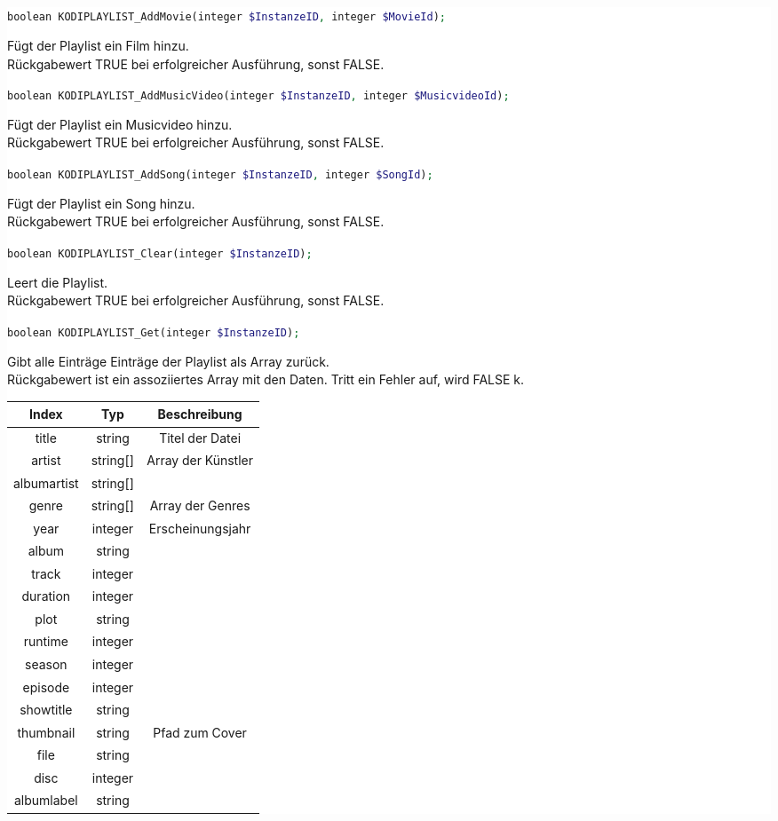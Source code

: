  ```php
boolean KODIPLAYLIST_AddMovie(integer $InstanzeID, integer $MovieId);
```  
 Fügt der Playlist ein Film hinzu.  
 Rückgabewert TRUE bei erfolgreicher Ausführung, sonst FALSE.  

 ```php
boolean KODIPLAYLIST_AddMusicVideo(integer $InstanzeID, integer $MusicvideoId);
```  
 Fügt der Playlist ein Musicvideo hinzu.  
 Rückgabewert TRUE bei erfolgreicher Ausführung, sonst FALSE.  

 ```php
boolean KODIPLAYLIST_AddSong(integer $InstanzeID, integer $SongId);
```  
 Fügt der Playlist ein Song hinzu.  
 Rückgabewert TRUE bei erfolgreicher Ausführung, sonst FALSE.  

 ```php
boolean KODIPLAYLIST_Clear(integer $InstanzeID);
```  
 Leert die Playlist.  
 Rückgabewert TRUE bei erfolgreicher Ausführung, sonst FALSE.  

 ```php
boolean KODIPLAYLIST_Get(integer $InstanzeID);
```  
 Gibt alle Einträge Einträge der Playlist als Array zurück.  
 Rückgabewert ist ein assoziiertes Array mit den Daten. Tritt ein Fehler auf, wird FALSE k.  

|    Index    |   Typ    |    Beschreibung    |
| :---------: | :------: | :----------------: |
|    title    |  string  |  Titel der Datei   |
|   artist    | string[] | Array der Künstler |
| albumartist | string[] |                    |
|    genre    | string[] |  Array der Genres  |
|    year     | integer  |  Erscheinungsjahr  |
|    album    |  string  |                    |
|    track    | integer  |                    |
|  duration   | integer  |                    |
|    plot     |  string  |                    |
|   runtime   | integer  |                    |
|   season    | integer  |                    |
|   episode   | integer  |                    |
|  showtitle  |  string  |                    |
|  thumbnail  |  string  |   Pfad zum Cover   |
|    file     |  string  |                    |
|    disc     | integer  |                    |
| albumlabel  |  string  |                    |
